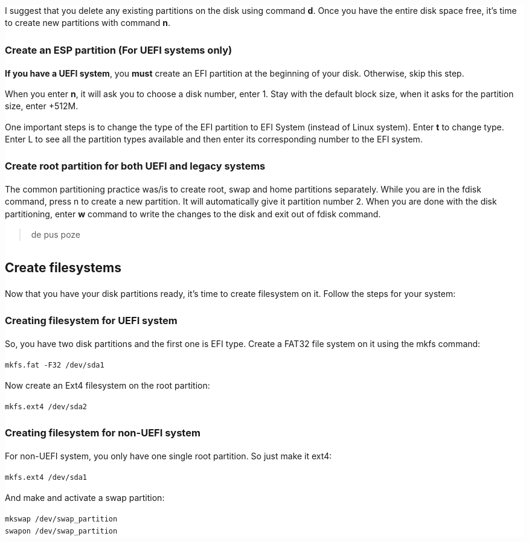 I suggest that you delete any existing partitions on the disk using command **d**. Once you have the entire disk space free, it’s time to create new partitions with command **n**.

### Create an ESP partition (For UEFI systems only)

**If you have a UEFI system**, you **must** create an EFI partition at the beginning of your disk. Otherwise, skip this step. 

When you enter **n**, it will ask you to choose a disk number, enter 1. Stay with the default block size, when it asks for the partition size, enter +512M.

One important steps is to change the type of the EFI partition to EFI System (instead of Linux system). Enter **t** to change type. Enter L to see all the partition types available and then enter its corresponding number to the EFI system.

### Create root partition for both UEFI and legacy systems

The common partitioning practice was/is to create root, swap and home partitions separately. While you are in the fdisk command, press n to create a new partition. It will automatically give it partition number 2. When you are done with the disk partitioning, enter **w** command to write the changes to the disk and exit out of fdisk command.

> ​	de pus poze

## Create filesystems

Now that you have your disk partitions ready, it’s time to create filesystem on it. Follow the steps for your system:

### Creating filesystem for UEFI system

So, you have two disk partitions and the first one is EFI type. Create a FAT32 file system on it using the mkfs command:

```
mkfs.fat -F32 /dev/sda1
```

Now create an Ext4 filesystem on the root partition:

```
mkfs.ext4 /dev/sda2
```

### Creating filesystem for non-UEFI system

For non-UEFI system, you only have one single root partition. So just make it ext4:

```
mkfs.ext4 /dev/sda1
```

And make and activate a swap partition:

```
mkswap /dev/swap_partition
swapon /dev/swap_partition
```
